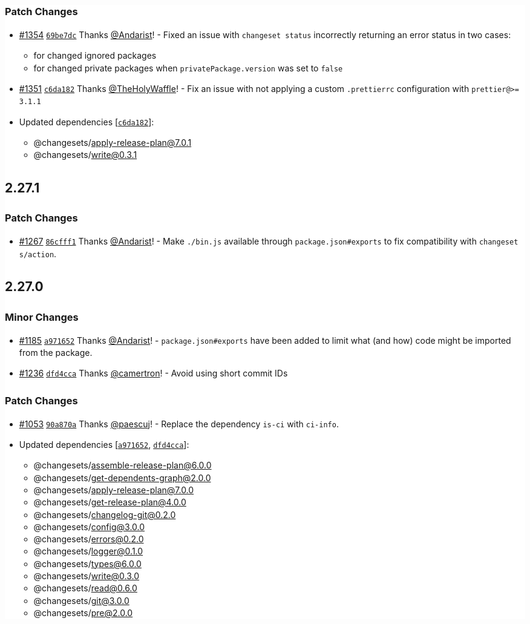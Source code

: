 ### Patch Changes

- [#1354](https://github.com/changesets/changesets/pull/1354) [`69be7dc`](https://github.com/changesets/changesets/commit/69be7dc7195011ac6dbd00b24ea923f02adcf69c) Thanks [@Andarist](https://github.com/Andarist)! - Fixed an issue with `changeset status` incorrectly returning an error status in two cases:

  - for changed ignored packages
  - for changed private packages when `privatePackage.version` was set to `false`

- [#1351](https://github.com/changesets/changesets/pull/1351) [`c6da182`](https://github.com/changesets/changesets/commit/c6da182ece2ec40974f15f3efcf9d9ba20cf122b) Thanks [@TheHolyWaffle](https://github.com/TheHolyWaffle)! - Fix an issue with not applying a custom `.prettierrc` configuration with `prettier@>= 3.1.1`

- Updated dependencies [[`c6da182`](https://github.com/changesets/changesets/commit/c6da182ece2ec40974f15f3efcf9d9ba20cf122b)]:
  - @changesets/apply-release-plan@7.0.1
  - @changesets/write@0.3.1

## 2.27.1

### Patch Changes

- [#1267](https://github.com/changesets/changesets/pull/1267) [`86cfff1`](https://github.com/changesets/changesets/commit/86cfff1f1891e75238eec61dc97a303ad7a8c030) Thanks [@Andarist](https://github.com/Andarist)! - Make `./bin.js` available through `package.json#exports` to fix compatibility with `changesets/action`.

## 2.27.0

### Minor Changes

- [#1185](https://github.com/changesets/changesets/pull/1185) [`a971652`](https://github.com/changesets/changesets/commit/a971652ec1403aab3fb89eb2f1640bd5012b895a) Thanks [@Andarist](https://github.com/Andarist)! - `package.json#exports` have been added to limit what (and how) code might be imported from the package.

- [#1236](https://github.com/changesets/changesets/pull/1236) [`dfd4cca`](https://github.com/changesets/changesets/commit/dfd4cca84118df913feedfeac37a4939566ae447) Thanks [@camertron](https://github.com/camertron)! - Avoid using short commit IDs

### Patch Changes

- [#1053](https://github.com/changesets/changesets/pull/1053) [`90a870a`](https://github.com/changesets/changesets/commit/90a870af2e7bcbe1551210063492e20c256f4995) Thanks [@paescuj](https://github.com/paescuj)! - Replace the dependency `is-ci` with `ci-info`.

- Updated dependencies [[`a971652`](https://github.com/changesets/changesets/commit/a971652ec1403aab3fb89eb2f1640bd5012b895a), [`dfd4cca`](https://github.com/changesets/changesets/commit/dfd4cca84118df913feedfeac37a4939566ae447)]:
  - @changesets/assemble-release-plan@6.0.0
  - @changesets/get-dependents-graph@2.0.0
  - @changesets/apply-release-plan@7.0.0
  - @changesets/get-release-plan@4.0.0
  - @changesets/changelog-git@0.2.0
  - @changesets/config@3.0.0
  - @changesets/errors@0.2.0
  - @changesets/logger@0.1.0
  - @changesets/types@6.0.0
  - @changesets/write@0.3.0
  - @changesets/read@0.6.0
  - @changesets/git@3.0.0
  - @changesets/pre@2.0.0
